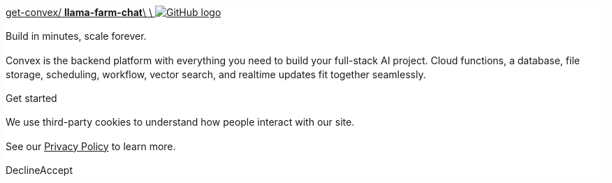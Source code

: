 [get-convex/ **llama-farm-chat**\\
\\
![GitHub logo](https://stack.convex.dev/logos/github.svg)](https://github.com/get-convex/llama-farm-chat)

Build in minutes, scale forever.

Convex is the backend platform with everything you need to build your full-stack AI project. Cloud functions, a database, file storage, scheduling, workflow, vector search, and realtime updates fit together seamlessly.

Get started

We use third-party cookies to understand how people interact with our site.

See our [Privacy Policy](https://www.convex.dev/legal/privacy/) to learn more.

DeclineAccept